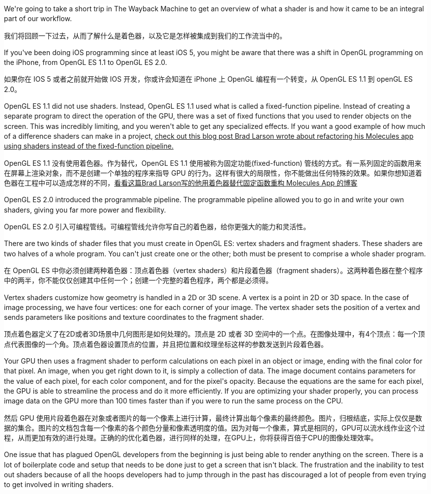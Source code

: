 We're going to take a short trip in The Wayback Machine to get an overview of what a shader is and how it came to be an integral part of our workflow.

我们将回顾一下过去，从而了解什么是着色器，以及它是怎样被集成到我们的工作流当中的。

If you've been doing iOS programming since at least iOS 5, you might be aware that there was a shift in OpenGL programming on the iPhone, from OpenGL ES 1.1 to OpenGL ES 2.0.

如果你在 IOS 5 或者之前就开始做 IOS 开发，你或许会知道在 iPhone 上 OpenGL 编程有一个转变，从 OpenGL ES 1.1 到 openGL ES 2.0。

OpenGL ES 1.1 did not use shaders. Instead, OpenGL ES 1.1 used what is called a fixed-function pipeline. Instead of creating a separate program to direct the operation of the GPU, there was a set of fixed functions that you used to render objects on the screen. This was incredibly limiting, and you weren't able to get any specialized effects. If you want a good example of how much of a difference shaders can make in a project, [check out this blog post Brad Larson wrote about refactoring his Molecules app using shaders instead of the fixed-function pipeline.](http://www.sunsetlakesoftware.com/2011/05/08/enhancing-molecules-using-opengl-es-20)

OpenGL ES 1.1 没有使用着色器。作为替代，OpenGL ES 1.1 使用被称为固定功能(fixed-function) 管线的方式。有一系列固定的函数用来在屏幕上渲染对象，而不是创建一个单独的程序来指导 GPU 的行为。这样有很大的局限性，你不能做出任何特殊的效果。如果你想知道着色器在工程中可以造成怎样的不同，[看看这篇Brad Larson写的他用着色器替代固定函数重构 Molecules App 的博客](http://www.sunsetlakesoftware.com/2011/05/08/enhancing-molecules-using-opengl-es-20)

OpenGL ES 2.0 introduced the programmable pipeline. The programmable pipeline allowed you to go in and write your own shaders, giving you far more power and flexibility.

OpenGL ES 2.0 引入可编程管线。可编程管线允许你写自己的着色器，给你更强大的能力和灵活性。

There are two kinds of shader files that you must create in OpenGL ES: vertex shaders and fragment shaders. These shaders are two halves of a whole program. You can't just create one or the other; both must be present to comprise a whole shader program.

在 OpenGL ES 中你必须创建两种着色器：顶点着色器（vertex shaders）和片段着色器（fragment shaders）。这两种着色器在整个程序中的两半，你不能仅仅创建其中任何一个；创建一个完整的着色程序，两个都是必须得。

Vertex shaders customize how geometry is handled in a 2D or 3D scene. A vertex is a point in 2D or 3D space. In the case of image processing, we have four vertices: one for each corner of your image. The vertex shader sets the position of a vertex and sends parameters like positions and texture coordinates to the fragment shader.

顶点着色器定义了在2D或者3D场景中几何图形是如何处理的。顶点是 2D 或者 3D 空间中的一个点。在图像处理中，有4个顶点：每一个顶点代表图像的一个角。顶点着色器设置顶点的位置，并且把位置和纹理坐标这样的参数发送到片段着色器。

Your GPU then uses a fragment shader to perform calculations on each pixel in an object or image, ending with the final color for that pixel. An image, when you get right down to it, is simply a collection of data. The image document contains parameters for the value of each pixel, for each color component, and for the pixel's opacity. Because the equations are the same for each pixel, the GPU is able to streamline the process and do it more efficiently. If you are optimizing your shader properly, you can process image data on the GPU more than 100 times faster than if you were to run the same process on the CPU.

然后 GPU 使用片段着色器在对象或者图片的每一个像素上进行计算，最终计算出每个像素的最终颜色。图片，归根结底，实际上仅仅是数据的集合。图片的文档包含每一个像素的各个颜色分量和像素透明度的值。因为对每一个像素，算式是相同的，GPU可以流水线作业这个过程，从而更加有效的进行处理。正确的的优化着色器，进行同样的处理，在GPU上，你将获得百倍于CPU的图像处理效率。

One issue that has plagued OpenGL developers from the beginning is just being able to render anything on the screen. There is a lot of boilerplate code and setup that needs to be done just to get a screen that isn't black. The frustration and the inability to test out shaders because of all the hoops developers had to jump through in the past has discouraged a lot of people from even trying to get involved in writing shaders.
